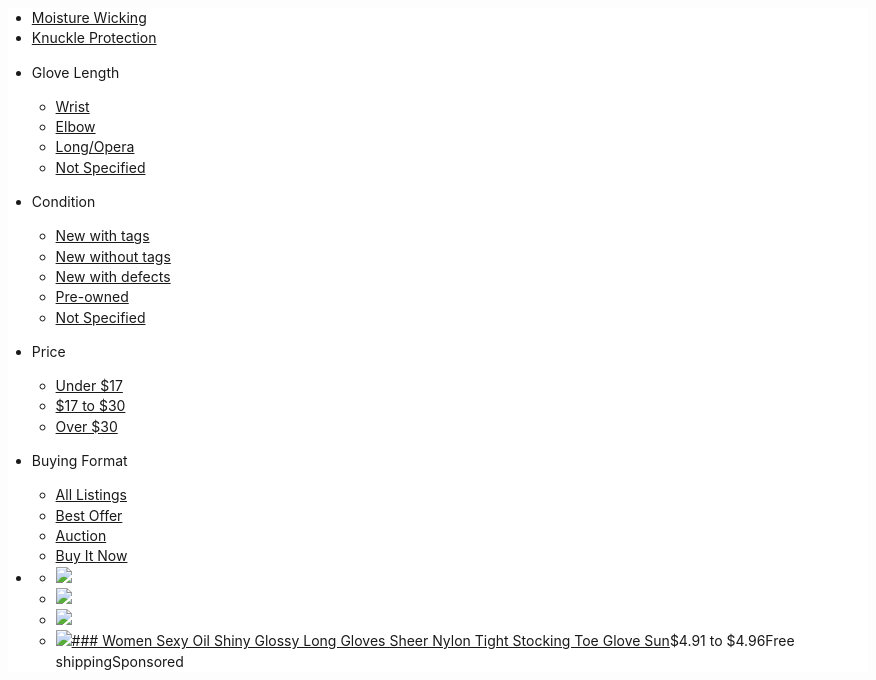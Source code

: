   + [Moisture Wicking](https://www.ebay.com/b/Womens-Gloves-Mittens/105559/bn_1521589?Features=Moisture%2520Wicking&rt=nc)
  + [Knuckle Protection](https://www.ebay.com/b/Womens-Gloves-Mittens/105559/bn_1521589?Features=Knuckle%2520Protection&rt=nc)
* Glove Length
  + [Wrist](https://www.ebay.com/b/Wrist-Gloves-Mittens-for-Women/105559/bn_4101605)
  + [Elbow](https://www.ebay.com/b/Elbow-Gloves-Mittens-for-Women/105559/bn_4101600)
  + [Long/Opera](https://www.ebay.com/b/Long-Opera-Gloves-Mittens-for-Women/105559/bn_4102161)
  + [Not Specified](https://www.ebay.com/b/Womens-Gloves-Mittens/105559/bn_1521589?Glove%2520Length=%21&rt=nc)
* Condition
  + [New with tags](https://www.ebay.com/b/Womens-Gloves-Mittens/105559/bn_1521589?LH_ItemCondition=1000&rt=nc)
  + [New without tags](https://www.ebay.com/b/Womens-Gloves-Mittens/105559/bn_1521589?LH_ItemCondition=1500&rt=nc)
  + [New with defects](https://www.ebay.com/b/Womens-Gloves-Mittens/105559/bn_1521589?LH_ItemCondition=1750&rt=nc)
  + [Pre-owned](https://www.ebay.com/b/Womens-Gloves-Mittens/105559/bn_1521589?LH_ItemCondition=3000&rt=nc)
  + [Not Specified](https://www.ebay.com/b/Womens-Gloves-Mittens/105559/bn_1521589?LH_ItemCondition=10&rt=nc)
* Price
  + [Under $17](https://www.ebay.com/b/Womens-Gloves-Mittens/105559/bn_1521589?_udhi=17&rt=nc)
  + [$17 to $30](https://www.ebay.com/b/Womens-Gloves-Mittens/105559/bn_1521589?_udhi=30&_udlo=17&rt=nc)
  + [Over $30](https://www.ebay.com/b/Womens-Gloves-Mittens/105559/bn_1521589?_udlo=30&rt=nc)
* Buying Format
  + [All Listings](https://www.ebay.com/b/Womens-Gloves-Mittens/105559/bn_1521589)
  + [Best Offer](https://www.ebay.com/b/Womens-Gloves-Mittens/105559/bn_1521589?LH_BO=1&rt=nc)
  + [Auction](https://www.ebay.com/b/Womens-Gloves-Mittens/105559/bn_1521589?LH_Auction=1&rt=nc)
  + [Buy It Now](https://www.ebay.com/b/Womens-Gloves-Mittens/105559/bn_1521589?LH_BIN=1&rt=nc)

* + [![](https://i.ebayimg.com/thumbs/images/g/lFwAAOSww~9nclQq/s-l400.webp)](https://www.ebay.com/itm/135472630535?itmmeta=01JGBKCK4T3EJVYSN87PMP39BD&hash=item1f8acc4b07:g:lFwAAOSww~9nclQq&itmprp=enc%3AAQAJAAAA4Mxmj%2BiGvOveHXEBClPb29gMOOsRXVeOMZqmlkObgAXC9M4uTvEv%2FUewU3aheXQVdbqxqpiH%2FLNqoiOFmh20B0ATSpcq4IBfolgIizzMQGygRYH6Rp2YIX%2F0p70O6fslNYsTMlLu2FSoO0ISIjob98UMDWktFcmNJgoc24zR4CtgrFva%2FYsPJ0%2FE%2BQsB%2FZdIQd7VESbRKSbagkXXuIxJ9HM5RNfuuqBUsIxs8G3OCqnpp2%2BzVMncZOG0%2BxK0G4344YcBizWag%2F6CHNKaE%2BmEPnvtIYlC0AoCJOE%2F%2BdIePPCb%7Ctkp%3ABFBMvrKy84Jl&var=434839400350)
  + [![](https://i.ebayimg.com/images/g/77QAAOSwdJtnclQq/s-l225.jpg)](https://www.ebay.com/itm/135472630535?itmmeta=01JGBKCK4T3EJVYSN87PMP39BD&hash=item1f8acc4b07:g:lFwAAOSww~9nclQq&itmprp=enc%3AAQAJAAAA4Mxmj%2BiGvOveHXEBClPb29gMOOsRXVeOMZqmlkObgAXC9M4uTvEv%2FUewU3aheXQVdbqxqpiH%2FLNqoiOFmh20B0ATSpcq4IBfolgIizzMQGygRYH6Rp2YIX%2F0p70O6fslNYsTMlLu2FSoO0ISIjob98UMDWktFcmNJgoc24zR4CtgrFva%2FYsPJ0%2FE%2BQsB%2FZdIQd7VESbRKSbagkXXuIxJ9HM5RNfuuqBUsIxs8G3OCqnpp2%2BzVMncZOG0%2BxK0G4344YcBizWag%2F6CHNKaE%2BmEPnvtIYlC0AoCJOE%2F%2BdIePPCb%7Ctkp%3ABFBMvrKy84Jl&var=434839400350)
  + [![](https://ir.ebaystatic.com/cr/v/c1/s_1x2.gif)](https://www.ebay.com/itm/135472630535?itmmeta=01JGBKCK4T3EJVYSN87PMP39BD&hash=item1f8acc4b07:g:lFwAAOSww~9nclQq&itmprp=enc%3AAQAJAAAA4Mxmj%2BiGvOveHXEBClPb29gMOOsRXVeOMZqmlkObgAXC9M4uTvEv%2FUewU3aheXQVdbqxqpiH%2FLNqoiOFmh20B0ATSpcq4IBfolgIizzMQGygRYH6Rp2YIX%2F0p70O6fslNYsTMlLu2FSoO0ISIjob98UMDWktFcmNJgoc24zR4CtgrFva%2FYsPJ0%2FE%2BQsB%2FZdIQd7VESbRKSbagkXXuIxJ9HM5RNfuuqBUsIxs8G3OCqnpp2%2BzVMncZOG0%2BxK0G4344YcBizWag%2F6CHNKaE%2BmEPnvtIYlC0AoCJOE%2F%2BdIePPCb%7Ctkp%3ABFBMvrKy84Jl&var=434839400350)
  + [![](https://ir.ebaystatic.com/cr/v/c1/s_1x2.gif)](https://www.ebay.com/itm/135472630535?itmmeta=01JGBKCK4T3EJVYSN87PMP39BD&hash=item1f8acc4b07:g:lFwAAOSww~9nclQq&itmprp=enc%3AAQAJAAAA4Mxmj%2BiGvOveHXEBClPb29gMOOsRXVeOMZqmlkObgAXC9M4uTvEv%2FUewU3aheXQVdbqxqpiH%2FLNqoiOFmh20B0ATSpcq4IBfolgIizzMQGygRYH6Rp2YIX%2F0p70O6fslNYsTMlLu2FSoO0ISIjob98UMDWktFcmNJgoc24zR4CtgrFva%2FYsPJ0%2FE%2BQsB%2FZdIQd7VESbRKSbagkXXuIxJ9HM5RNfuuqBUsIxs8G3OCqnpp2%2BzVMncZOG0%2BxK0G4344YcBizWag%2F6CHNKaE%2BmEPnvtIYlC0AoCJOE%2F%2BdIePPCb%7Ctkp%3ABFBMvrKy84Jl&var=434839400350)[### Women Sexy Oil Shiny Glossy Long Gloves Sheer Nylon Tight Stocking Toe Glove Sun](https://www.ebay.com/itm/135472630535?itmmeta=01JGBKCK4T3EJVYSN87PMP39BD&hash=item1f8acc4b07:g:lFwAAOSww~9nclQq&itmprp=enc%3AAQAJAAAA4Mxmj%2BiGvOveHXEBClPb29gMOOsRXVeOMZqmlkObgAXC9M4uTvEv%2FUewU3aheXQVdbqxqpiH%2FLNqoiOFmh20B0ATSpcq4IBfolgIizzMQGygRYH6Rp2YIX%2F0p70O6fslNYsTMlLu2FSoO0ISIjob98UMDWktFcmNJgoc24zR4CtgrFva%2FYsPJ0%2FE%2BQsB%2FZdIQd7VESbRKSbagkXXuIxJ9HM5RNfuuqBUsIxs8G3OCqnpp2%2BzVMncZOG0%2BxK0G4344YcBizWag%2F6CHNKaE%2BmEPnvtIYlC0AoCJOE%2F%2BdIePPCb%7Ctkp%3ABFBMvrKy84Jl&var=434839400350)$4.91 to $4.96Free shippingSponsored